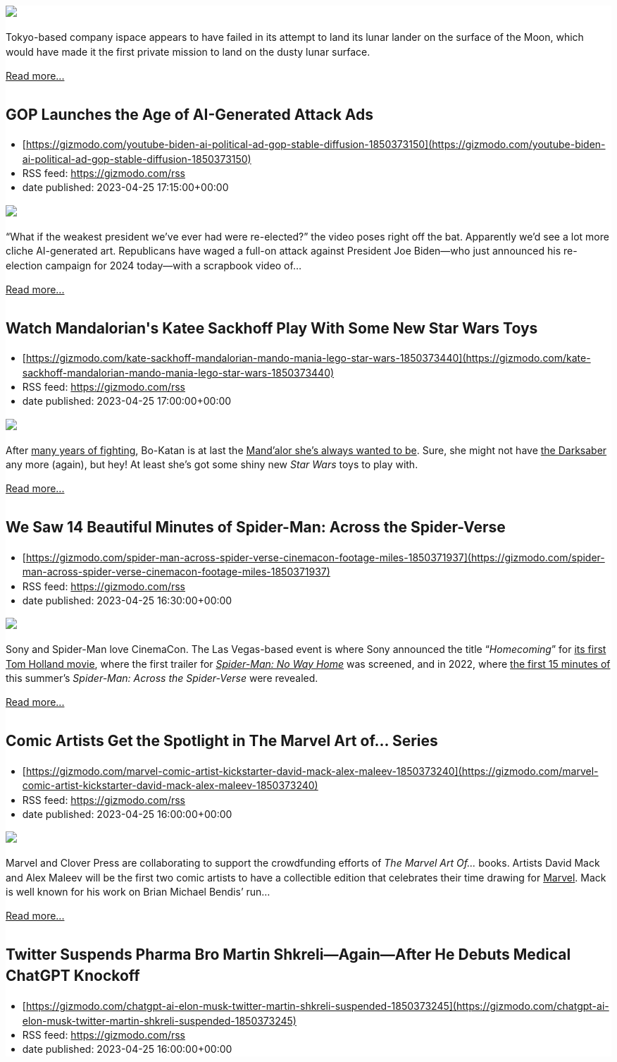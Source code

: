 <img class="type:primaryImage" src="https://i.kinja-img.com/gawker-media/image/upload/s--GUUUkDxX--/c_fit,fl_progressive,q_80,w_636/cc93fb537b6915212fd71e13e8244d7b.jpg" /><p>Tokyo-based company ispace appears to have failed in its attempt to land its lunar lander on the surface of the Moon, which would have made it the first private mission to land on the dusty lunar surface.</p><p><a href="https://gizmodo.com/japans-private-hakuto-r-lander-appears-crashed-moon-1850373730">Read more...</a></p>

## GOP Launches the Age of AI-Generated Attack Ads
 - [https://gizmodo.com/youtube-biden-ai-political-ad-gop-stable-diffusion-1850373150](https://gizmodo.com/youtube-biden-ai-political-ad-gop-stable-diffusion-1850373150)
 - RSS feed: https://gizmodo.com/rss
 - date published: 2023-04-25 17:15:00+00:00

<img class="type:primaryImage" src="https://i.kinja-img.com/gawker-media/image/upload/s--Fc-NfGZz--/c_fit,fl_progressive,q_80,w_636/55266d8e570827fa7cc0ed82a43708ed.png" /><p>“What if the weakest president we’ve ever had were re-elected?” the video poses right off the bat. Apparently we’d see a lot more cliche AI-generated art. Republicans have waged a full-on attack against President Joe Biden—who just announced his re-election campaign for 2024 today—with a scrapbook video of…</p><p><a href="https://gizmodo.com/youtube-biden-ai-political-ad-gop-stable-diffusion-1850373150">Read more...</a></p>

## Watch Mandalorian's Katee Sackhoff Play With Some New Star Wars Toys
 - [https://gizmodo.com/kate-sackhoff-mandalorian-mando-mania-lego-star-wars-1850373440](https://gizmodo.com/kate-sackhoff-mandalorian-mando-mania-lego-star-wars-1850373440)
 - RSS feed: https://gizmodo.com/rss
 - date published: 2023-04-25 17:00:00+00:00

<img class="type:primaryImage" src="https://i.kinja-img.com/gawker-media/image/upload/s--eHSBfWCc--/c_fit,fl_progressive,q_80,w_636/002fd25855615f393d0868edea13eb84.png" /><p>After <a href="https://gizmodo.com/mandalorian-season-3-finale-recap-chapter-24-star-wars-1850352778">many years of fighting</a>, Bo-Katan is at last the <a href="https://gizmodo.com/the-mandalor-mandalore-needs-1845709703">Mand’alor she’s always wanted to be</a>. Sure, she might not have <a href="https://gizmodo.com/everything-you-need-to-know-about-the-darksaber-the-bl-1840779738">the Darksaber</a> any more (again), but hey! At least she’s got some shiny new <em>Star Wars</em> toys to play with.<br /></p><p><a href="https://gizmodo.com/kate-sackhoff-mandalorian-mando-mania-lego-star-wars-1850373440">Read more...</a></p>

## We Saw 14 Beautiful Minutes of Spider-Man: Across the Spider-Verse
 - [https://gizmodo.com/spider-man-across-spider-verse-cinemacon-footage-miles-1850371937](https://gizmodo.com/spider-man-across-spider-verse-cinemacon-footage-miles-1850371937)
 - RSS feed: https://gizmodo.com/rss
 - date published: 2023-04-25 16:30:00+00:00

<img class="type:primaryImage" src="https://i.kinja-img.com/gawker-media/image/upload/s---1gDfM9g--/c_fit,fl_progressive,q_80,w_636/70b00873892d1c17e8ab43311cb10364.png" /><p>Sony and Spider-Man love CinemaCon. The Las Vegas-based event is where Sony announced the title “<em>Homecoming</em>” for <a href="https://gizmodo.com/spider-man-homecoming-proves-how-good-skipping-the-ori-1796456957">its first Tom Holland movie</a>, where the first trailer for <a href="https://gizmodo.com/spider-man-no-way-home-review-1848210572"><em>Spider-Man: No Way Home</em></a> was screened, and in 2022, where <a href="https://gizmodo.com/spider-man-across-the-spider-verse-cinemacon-footage-de-1848840853">the first 15 minutes of</a> this summer’s <em>Spider-Man: Across the Spider-Verse</em> were revealed.<br /></p><p><a href="https://gizmodo.com/spider-man-across-spider-verse-cinemacon-footage-miles-1850371937">Read more...</a></p>

## Comic Artists Get the Spotlight in The Marvel Art of... Series
 - [https://gizmodo.com/marvel-comic-artist-kickstarter-david-mack-alex-maleev-1850373240](https://gizmodo.com/marvel-comic-artist-kickstarter-david-mack-alex-maleev-1850373240)
 - RSS feed: https://gizmodo.com/rss
 - date published: 2023-04-25 16:00:00+00:00

<img class="type:primaryImage" src="https://i.kinja-img.com/gawker-media/image/upload/s--VVZOuUmR--/c_fit,fl_progressive,q_80,w_636/2a8734fa9a5e669d6a4f7fc039a5fef2.png" /><p>Marvel and Clover Press are collaborating to support the crowdfunding efforts of <em>The Marvel Art Of...</em> books. Artists David Mack and Alex Maleev will be the first two comic artists to have a collectible edition that celebrates their time drawing for <a href="https://gizmodo.com/hellfire-gala-2023-variant-covers-marvel-comics-1850354641">Marvel</a>. Mack is well known for his work on Brian Michael Bendis’ run…</p><p><a href="https://gizmodo.com/marvel-comic-artist-kickstarter-david-mack-alex-maleev-1850373240">Read more...</a></p>

## Twitter Suspends Pharma Bro Martin Shkreli—Again—After He Debuts Medical ChatGPT Knockoff
 - [https://gizmodo.com/chatgpt-ai-elon-musk-twitter-martin-shkreli-suspended-1850373245](https://gizmodo.com/chatgpt-ai-elon-musk-twitter-martin-shkreli-suspended-1850373245)
 - RSS feed: https://gizmodo.com/rss
 - date published: 2023-04-25 16:00:00+00:00

